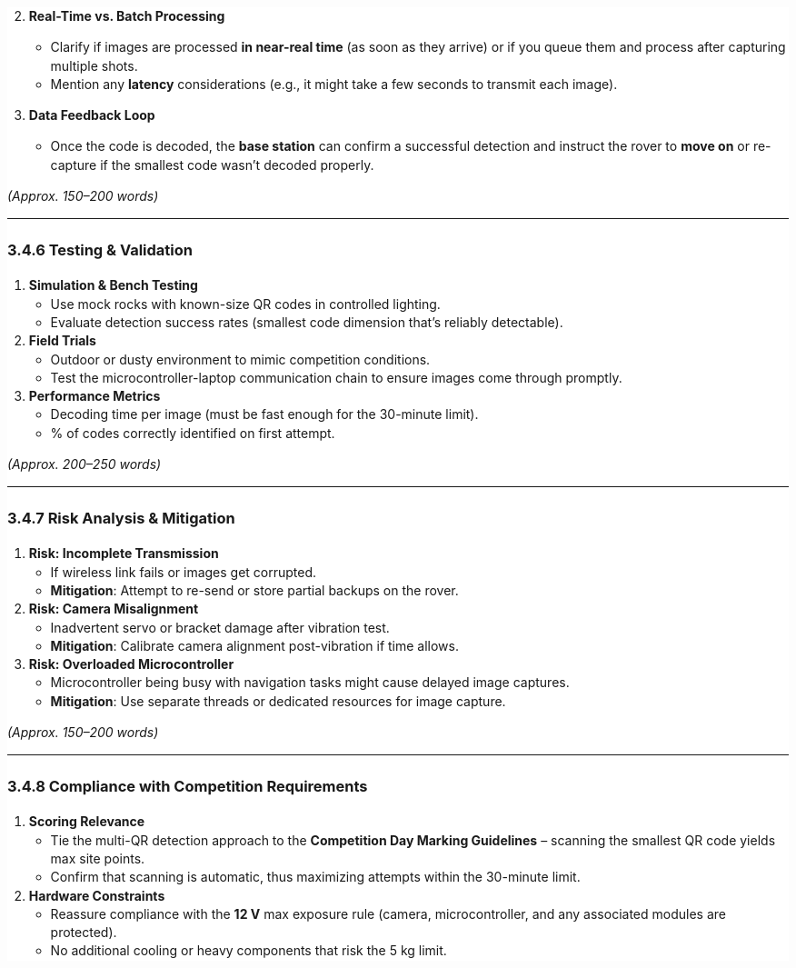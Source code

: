 2. **Real-Time vs. Batch Processing**  
   - Clarify if images are processed **in near-real time** (as soon as they arrive) or if you queue them and process after capturing multiple shots.  
   - Mention any **latency** considerations (e.g., it might take a few seconds to transmit each image).

3. **Data Feedback Loop**  
   - Once the code is decoded, the **base station** can confirm a successful detection and instruct the rover to **move on** or re-capture if the smallest code wasn’t decoded properly.

*(Approx. 150–200 words)*

---

### **3.4.6 Testing & Validation**

1. **Simulation & Bench Testing**  
   - Use mock rocks with known-size QR codes in controlled lighting.  
   - Evaluate detection success rates (smallest code dimension that’s reliably detectable).  
2. **Field Trials**  
   - Outdoor or dusty environment to mimic competition conditions.  
   - Test the microcontroller-laptop communication chain to ensure images come through promptly.  
3. **Performance Metrics**  
   - Decoding time per image (must be fast enough for the 30-minute limit).  
   - % of codes correctly identified on first attempt.  

*(Approx. 200–250 words)*

---

### **3.4.7 Risk Analysis & Mitigation**

1. **Risk: Incomplete Transmission**  
   - If wireless link fails or images get corrupted.  
   - **Mitigation**: Attempt to re-send or store partial backups on the rover.  
2. **Risk: Camera Misalignment**  
   - Inadvertent servo or bracket damage after vibration test.  
   - **Mitigation**: Calibrate camera alignment post-vibration if time allows.  
3. **Risk: Overloaded Microcontroller**  
   - Microcontroller being busy with navigation tasks might cause delayed image captures.  
   - **Mitigation**: Use separate threads or dedicated resources for image capture.  

*(Approx. 150–200 words)*

---

### **3.4.8 Compliance with Competition Requirements**

1. **Scoring Relevance**  
   - Tie the multi-QR detection approach to the **Competition Day Marking Guidelines** – scanning the smallest QR code yields max site points.  
   - Confirm that scanning is automatic, thus maximizing attempts within the 30-minute limit.  
2. **Hardware Constraints**  
   - Reassure compliance with the **12 V** max exposure rule (camera, microcontroller, and any associated modules are protected).  
   - No additional cooling or heavy components that risk the 5 kg limit.
